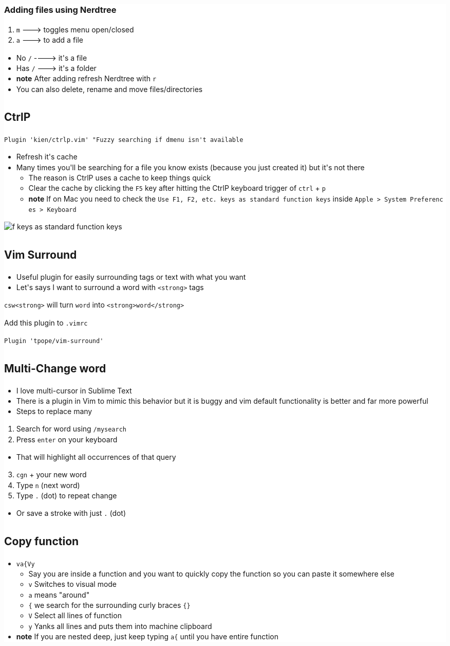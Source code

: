 ### Adding files using Nerdtree
1. `m` ---> toggles menu open/closed
2. `a` ---> to add a file

* No `/` ----> it's a file
* Has `/` ---> it's a folder
* **note** After adding refresh Nerdtree with `r`
* You can also delete, rename and move files/directories

## CtrlP
`Plugin 'kien/ctrlp.vim' "Fuzzy searching if dmenu isn't available`

* Refresh it's cache
* Many times you'll be searching for a file you know exists (because you just created it) but it's not there
  - The reason is CtrlP uses a cache to keep things quick
  - Clear the cache by clicking the `F5` key after hitting the CtrlP keyboard trigger of `ctrl` + `p`
  - **note** If on Mac you need to check the `Use F1, F2, etc. keys as standard function keys` inside `Apple > System Preferences > Keyboard`

![f keys as standard function keys](https://i.imgur.com/QHLj3ZS.png)

## Vim Surround
* Useful plugin for easily surrounding tags or text with what you want
* Let's says I want to surround a word with `<strong>` tags

`csw<strong>` will turn `word` into `<strong>word</strong>`

Add this plugin to `.vimrc`

`Plugin 'tpope/vim-surround'`

## Multi-Change word
* I love multi-cursor in Sublime Text
* There is a plugin in Vim to mimic this behavior but it is buggy and vim default functionality is better and far more powerful
* Steps to replace many

1. Search for word using `/mysearch`
2. Press `enter` on your keyboard

* That will highlight all occurrences of that query

3. `cgn` + your new word
4. Type `n` (next word)
5. Type `.` (dot) to repeat change

* Or save a stroke with just `.` (dot)

## Copy function
* `va{Vy`
  - Say you are inside a function and you want to quickly copy the function so you can paste it somewhere else
  - `v` Switches to visual mode
  - `a` means "around"
  - `{` we search for the surrounding curly braces `{}`
  - `V` Select all lines of function
  - `y` Yanks all lines and puts them into machine clipboard
* **note** If you are nested deep, just keep typing `a{` until you have entire function
